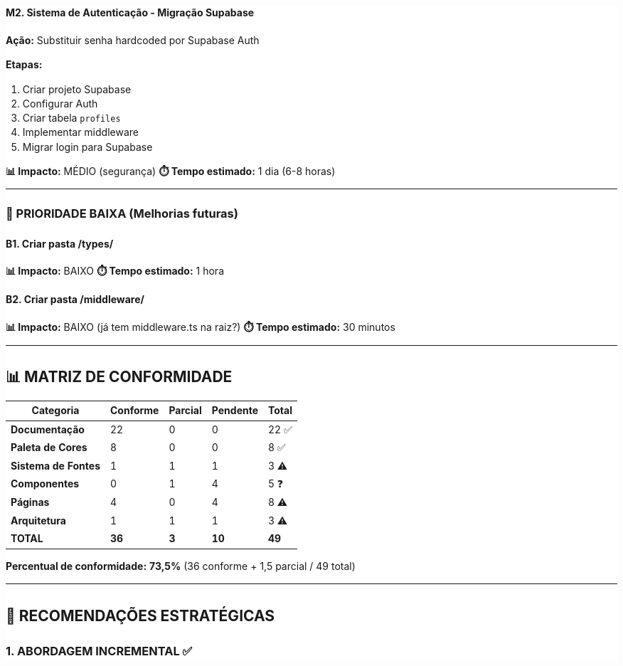 
#### **M2. Sistema de Autenticação - Migração Supabase**

**Ação:** Substituir senha hardcoded por Supabase Auth

**Etapas:**
1. Criar projeto Supabase
2. Configurar Auth
3. Criar tabela `profiles`
4. Implementar middleware
5. Migrar login para Supabase

**📊 Impacto:** MÉDIO (segurança)
**⏱️ Tempo estimado:** 1 dia (6-8 horas)

---

### 🔵 PRIORIDADE BAIXA (Melhorias futuras)

#### **B1. Criar pasta /types/**
**📊 Impacto:** BAIXO
**⏱️ Tempo estimado:** 1 hora

#### **B2. Criar pasta /middleware/**
**📊 Impacto:** BAIXO (já tem middleware.ts na raiz?)
**⏱️ Tempo estimado:** 30 minutos

---

## 📊 MATRIZ DE CONFORMIDADE

| Categoria | Conforme | Parcial | Pendente | Total |
|-----------|----------|---------|----------|-------|
| **Documentação** | 22 | 0 | 0 | 22 ✅ |
| **Paleta de Cores** | 8 | 0 | 0 | 8 ✅ |
| **Sistema de Fontes** | 1 | 1 | 1 | 3 ⚠️ |
| **Componentes** | 0 | 1 | 4 | 5 ❓ |
| **Páginas** | 4 | 0 | 4 | 8 ⚠️ |
| **Arquitetura** | 1 | 1 | 1 | 3 ⚠️ |
| **TOTAL** | **36** | **3** | **10** | **49** |

**Percentual de conformidade:** **73,5%** (36 conforme + 1,5 parcial / 49 total)

---

## 🎯 RECOMENDAÇÕES ESTRATÉGICAS

### 1. ABORDAGEM INCREMENTAL ✅
